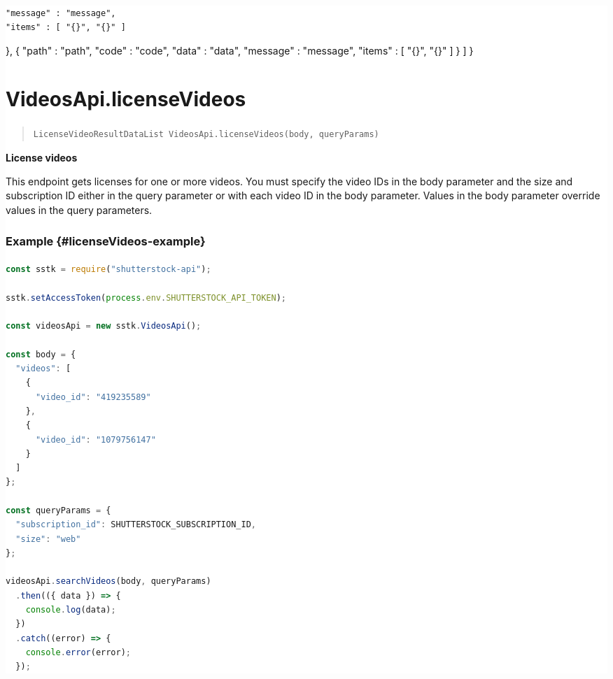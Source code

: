     "message" : "message",
    "items" : [ "{}", "{}" ]
  }, {
    "path" : "path",
    "code" : "code",
    "data" : "data",
    "message" : "message",
    "items" : [ "{}", "{}" ]
  } ]
}

<a name="licenseVideos"></a>
# VideosApi.licenseVideos
> `LicenseVideoResultDataList VideosApi.licenseVideos(body, queryParams)`

**License videos**

This endpoint gets licenses for one or more videos. You must specify the video IDs in the body parameter and the size and subscription ID either in the query parameter or with each video ID in the body parameter. Values in the body parameter override values in the query parameters.

### Example {#licenseVideos-example}

```javascript
const sstk = require("shutterstock-api");

sstk.setAccessToken(process.env.SHUTTERSTOCK_API_TOKEN);

const videosApi = new sstk.VideosApi();

const body = {
  "videos": [
    {
      "video_id": "419235589"
    },
    {
      "video_id": "1079756147"
    }
  ]
};

const queryParams = {
  "subscription_id": SHUTTERSTOCK_SUBSCRIPTION_ID,
  "size": "web"
};

videosApi.searchVideos(body, queryParams)
  .then(({ data }) => {
    console.log(data);
  })
  .catch((error) => {
    console.error(error);
  });

```
